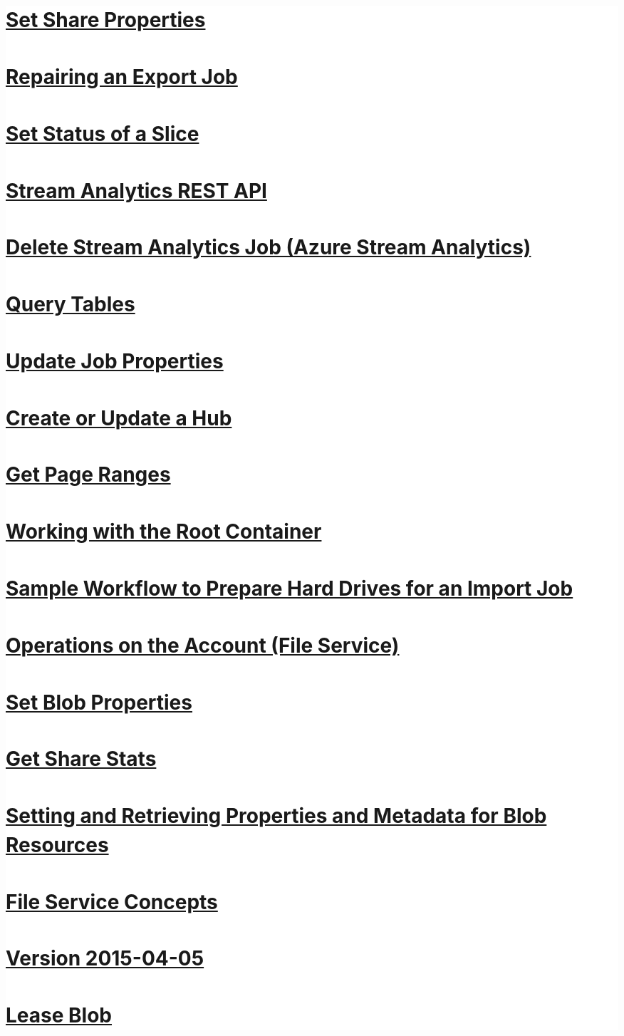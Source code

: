 # [Set Share Properties](rest-conceptual/Set-Share-Properties.md)
# [Repairing an Export Job](rest-conceptual/Repairing-an-Export-Job.md)
# [Set Status of a Slice](rest-conceptual/Set-Status-of-a-Slice.md)
# [Stream Analytics REST API](rest-conceptual/Stream-Analytics-REST-API.md)
# [Delete Stream Analytics Job (Azure Stream Analytics)](rest-conceptual/Delete-Stream-Analytics-Job--Azure-Stream-Analytics-.md)
# [Query Tables](rest-conceptual/Query-Tables.md)
# [Update Job Properties](rest-conceptual/Update-Job-Properties.md)
# [Create or Update a Hub](rest-conceptual/Create-or-Update-a-Hub.md)
# [Get Page Ranges](rest-conceptual/Get-Page-Ranges.md)
# [Working with the Root Container](rest-conceptual/Working-with-the-Root-Container.md)
# [Sample Workflow to Prepare Hard Drives for an Import Job](rest-conceptual/Sample-Workflow-to-Prepare-Hard-Drives-for-an-Import-Job.md)
# [Operations on the Account (File Service)](rest-conceptual/Operations-on-the-Account--File-Service-.md)
# [Set Blob Properties](rest-conceptual/Set-Blob-Properties.md)
# [Get Share Stats](rest-conceptual/Get-Share-Stats.md)
# [Setting and Retrieving Properties and Metadata for Blob Resources](rest-conceptual/Setting-and-Retrieving-Properties-and-Metadata-for-Blob-Resources.md)
# [File Service Concepts](rest-conceptual/File-Service-Concepts.md)
# [Version 2015-04-05](rest-conceptual/Version-2015-04-05.md)
# [Lease Blob](rest-conceptual/Lease-Blob.md)